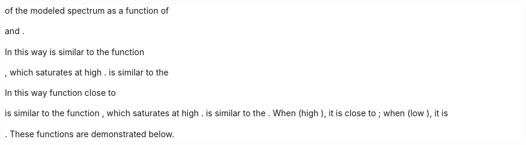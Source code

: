 of the modeled spectrum as a function of

and .

In this way is similar to the function

, which saturates at high . is similar to the

In this way function close to

is similar to the function , which saturates at high . is similar to the . When (high ), it is close to ; when (low ), it is

. These functions are demonstrated below.



































